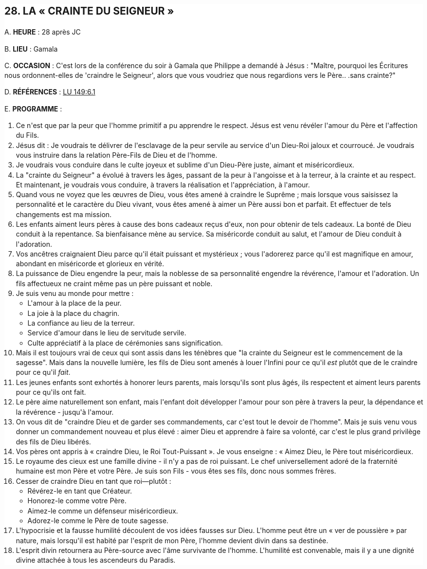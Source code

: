 ## 28. LA « CRAINTE DU SEIGNEUR »

A. **HEURE** : 28 après JC

B. **LIEU** : Gamala

C. **OCCASION** : C'est lors de la conférence du soir à Gamala que Philippe a demandé à Jésus : "Maître, pourquoi les Écritures nous ordonnent-elles de 'craindre le Seigneur', alors que vous voudriez que nous regardions vers le Père.. .sans crainte?"

D. **RÉFÉRENCES** : <a id="s950_20"></a>[LU 149:6.1](/fr/The_Urantia_Book/149#p6_1)

E. **PROGRAMME** :

1. Ce n'est que par la peur que l'homme primitif a pu apprendre le respect. Jésus est venu révéler l'amour du Père et l'affection du Fils.
2. Jésus dit : Je voudrais te délivrer de l'esclavage de la peur servile au service d'un Dieu-Roi jaloux et courroucé. Je voudrais vous instruire dans la relation Père-Fils de Dieu et de l'homme.
3. Je voudrais vous conduire dans le culte joyeux et sublime d'un Dieu-Père juste, aimant et miséricordieux.
4. La "crainte du Seigneur" a évolué à travers les âges, passant de la peur à l'angoisse et à la terreur, à la crainte et au respect. Et maintenant, je voudrais vous conduire, à travers la réalisation et l'appréciation, à l'amour.
5. Quand vous ne voyez que les œuvres de Dieu, vous êtes amené à craindre le Suprême ; mais lorsque vous saisissez la personnalité et le caractère du Dieu vivant, vous êtes amené à aimer un Père aussi bon et parfait. Et effectuer de tels changements est ma mission.
6. Les enfants aiment leurs pères à cause des bons cadeaux reçus d'eux, non pour obtenir de tels cadeaux. La bonté de Dieu conduit à la repentance. Sa bienfaisance mène au service. Sa miséricorde conduit au salut, et l'amour de Dieu conduit à l'adoration.
7. Vos ancêtres craignaient Dieu parce qu'il était puissant et mystérieux ; vous l'adorerez parce qu'il est magnifique en amour, abondant en miséricorde et glorieux en vérité.
8. La puissance de Dieu engendre la peur, mais la noblesse de sa personnalité engendre la révérence, l'amour et l'adoration. Un fils affectueux ne craint même pas un père puissant et noble.
9. Je suis venu au monde pour mettre :
    - L'amour à la place de la peur.
    - La joie à la place du chagrin.
    - La confiance au lieu de la terreur.
    - Service d'amour dans le lieu de servitude servile.
    - Culte appréciatif à la place de cérémonies sans signification.
10. Mais il est toujours vrai de ceux qui sont assis dans les ténèbres que "la crainte du Seigneur est le commencement de la sagesse". Mais dans la nouvelle lumière, les fils de Dieu sont amenés à louer l'Infini pour ce qu'il _est_ plutôt que de le craindre pour ce qu'il _fait_.
11. Les jeunes enfants sont exhortés à honorer leurs parents, mais lorsqu'ils sont plus âgés, ils respectent et aiment leurs parents pour ce qu'ils ont fait.
12. Le père aime naturellement son enfant, mais l'enfant doit développer l'amour pour son père à travers la peur, la dépendance et la révérence - jusqu'à l'amour.
13. On vous dit de "craindre Dieu et de garder ses commandements, car c'est tout le devoir de l'homme". Mais je suis venu vous donner un commandement nouveau et plus élevé : aimer Dieu et apprendre à faire sa volonté, car c'est le plus grand privilège des fils de Dieu libérés.
14. Vos pères ont appris à « craindre Dieu, le Roi Tout-Puissant ». Je vous enseigne : « Aimez Dieu, le Père tout miséricordieux.
15. Le royaume des cieux est une famille divine - il n'y a pas de roi puissant. Le chef universellement adoré de la fraternité humaine est mon Père et votre Père. Je suis son Fils - vous êtes ses fils, donc nous sommes frères.
16. Cesser de craindre Dieu en tant que roi—plutôt :
    - Révérez-le en tant que Créateur.
    - Honorez-le comme votre Père.
    - Aimez-le comme un défenseur miséricordieux.
    - Adorez-le comme le Père de toute sagesse.
17. L'hypocrisie et la fausse humilité découlent de vos idées fausses sur Dieu. L'homme peut être un « ver de poussière » par nature, mais lorsqu'il est habité par l'esprit de mon Père, l'homme devient divin dans sa destinée.
18. L'esprit divin retournera au Père-source avec l'âme survivante de l'homme. L'humilité est convenable, mais il y a une dignité divine attachée à tous les ascendeurs du Paradis.